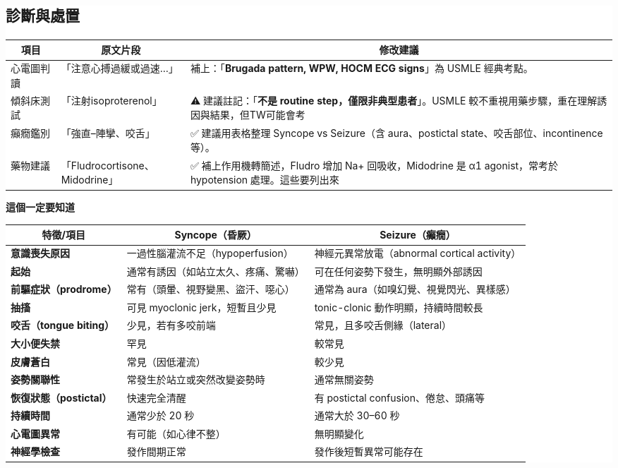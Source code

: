 ## 診斷與處置
| **項目**   | **原文片段**                   | **修改建議**                                                                                                     |
|------------|--------------------------------|------------------------------------------------------------------------------------------------------------------|
| 心電圖判讀 | 「注意心搏過緩或過速…」        | 補上：「**Brugada pattern, WPW, HOCM ECG signs**」為 USMLE 經典考點。                                            |
| 傾斜床測試 | 「注射isoproterenol」          | ⚠️ 建議註記：「**不是 routine step，僅限非典型患者**」。USMLE 較不重視用藥步驟，重在理解誘因與結果，但TW可能會考 |
| 癲癇鑑別   | 「強直–陣攣、咬舌」            | ✅ 建議用表格整理 Syncope vs Seizure（含 aura、postictal state、咬舌部位、incontinence 等）。                    |
| 藥物建議   | 「Fludrocortisone、Midodrine」 | ✅ 補上作用機轉簡述，Fludro 增加 Na+ 回吸收，Midodrine 是 α1 agonist，常考於 hypotension 處理。這些要列出來      |

**這個一定要知道**

| **特徵/項目**             | **Syncope（昏厥）**                  | **Seizure（癲癇）**                          |
|---------------------------|--------------------------------------|----------------------------------------------|
| **意識喪失原因**          | 一過性腦灌流不足（hypoperfusion）    | 神經元異常放電（abnormal cortical activity） |
| **起始**                  | 通常有誘因（如站立太久、疼痛、驚嚇） | 可在任何姿勢下發生，無明顯外部誘因           |
| **前驅症狀（prodrome）**  | 常有（頭暈、視野變黑、盜汗、噁心）   | 通常為 aura（如嗅幻覺、視覺閃光、異樣感）    |
| **抽搐**                  | 可見 myoclonic jerk，短暫且少見      | tonic-clonic 動作明顯，持續時間較長          |
| **咬舌（tongue biting）** | 少見，若有多咬前端                   | 常見，且多咬舌側緣（lateral）                |
| **大小便失禁**            | 罕見                                 | 較常見                                       |
| **皮膚蒼白**              | 常見（因低灌流）                     | 較少見                                       |
| **姿勢關聯性**            | 常發生於站立或突然改變姿勢時         | 通常無關姿勢                                 |
| **恢復狀態（postictal）** | 快速完全清醒                         | 有 postictal confusion、倦怠、頭痛等         |
| **持續時間**              | 通常少於 20 秒                       | 通常大於 30–60 秒                            |
| **心電圖異常**            | 有可能（如心律不整）                 | 無明顯變化                                   |
| **神經學檢查**            | 發作間期正常                         | 發作後短暫異常可能存在                       |

